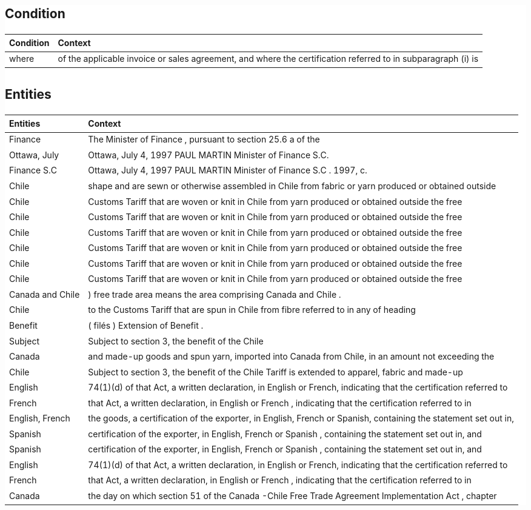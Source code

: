 
## Condition
| Condition   | Context                                                                                                      |
|:------------|:-------------------------------------------------------------------------------------------------------------|
| where       | of the applicable invoice or sales agreement, and where the certification referred to in subparagraph (i) is |


## Entities
| Entities         | Context                                                                                                          |
|:-----------------|:-----------------------------------------------------------------------------------------------------------------|
| Finance          | The Minister of  Finance , pursuant to section 25.6 a of the                                                     |
| Ottawa, July     | Ottawa, July 4, 1997 PAUL MARTIN Minister of Finance S.C.                                                        |
| Finance S.C      | Ottawa, July 4, 1997 PAUL MARTIN Minister of  Finance S.C . 1997, c.                                             |
| Chile            | shape and are sewn or otherwise assembled in Chile from fabric or yarn produced or obtained outside              |
| Chile            | Customs Tariff that are woven or knit in Chile from yarn produced or obtained outside the free                   |
| Chile            | Customs Tariff that are woven or knit in Chile from yarn produced or obtained outside the free                   |
| Chile            | Customs Tariff that are woven or knit in Chile from yarn produced or obtained outside the free                   |
| Chile            | Customs Tariff that are woven or knit in Chile from yarn produced or obtained outside the free                   |
| Chile            | Customs Tariff that are woven or knit in Chile from yarn produced or obtained outside the free                   |
| Chile            | Customs Tariff that are woven or knit in Chile from yarn produced or obtained outside the free                   |
| Canada and Chile | ) free trade area means the area comprising Canada and Chile .                                                   |
| Chile            | to the Customs Tariff that are spun in Chile from fibre referred to in any of heading                            |
| Benefit          | ( filés ) Extension of  Benefit .                                                                                |
| Subject          | Subject to section 3, the benefit of the Chile                                                                   |
| Canada           | and made-up goods and spun yarn, imported into Canada from Chile, in an amount not exceeding the                 |
| Chile            | Subject to section 3, the benefit of the  Chile Tariff is extended to apparel, fabric and made-up                |
| English          | 74(1)(d) of that Act, a written declaration, in English or French, indicating that the certification referred to |
| French           | that Act, a written declaration, in English or French , indicating that the certification referred to in         |
| English, French  | the goods, a certification of the exporter, in English, French or Spanish, containing the statement set out in,  |
| Spanish          | certification of the exporter, in English, French or Spanish , containing the statement set out in, and          |
| Spanish          | certification of the exporter, in English, French or Spanish , containing the statement set out in, and          |
| English          | 74(1)(d) of that Act, a written declaration, in English or French, indicating that the certification referred to |
| French           | that Act, a written declaration, in English or French , indicating that the certification referred to in         |
| Canada           | the day on which section 51 of the Canada -Chile Free Trade Agreement Implementation Act , chapter               |

